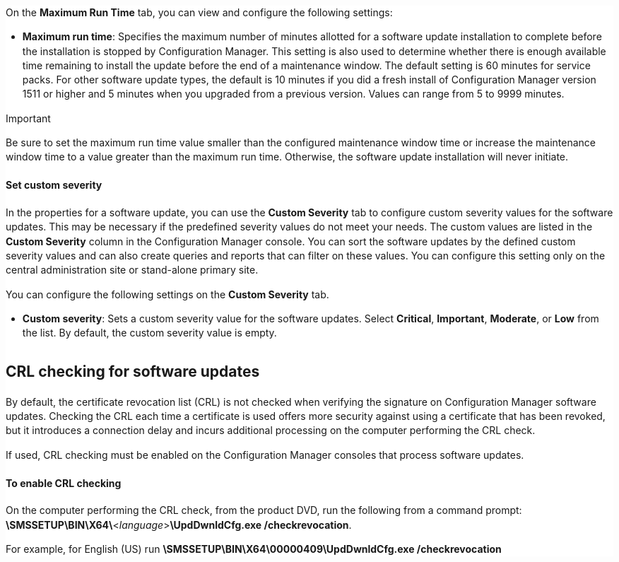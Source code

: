 On the **Maximum Run Time** tab, you can view and configure the following settings:

- **Maximum run time**: Specifies the maximum number of minutes allotted for a software update installation to complete before the installation is stopped by Configuration Manager. This setting is also used to determine whether there is enough available time remaining to install the update before the end of a maintenance window. The default setting is 60 minutes for service packs. For other software update types, the default is 10 minutes if you did a fresh install of Configuration Manager version 1511 or higher and 5 minutes when you upgraded from a previous version. Values can range from 5 to 9999 minutes.

> [!IMPORTANT]
>  Be sure to set the maximum run time value smaller than the configured maintenance window time or increase the maintenance window time to a value greater than the maximum run time. Otherwise, the software update installation will never initiate.

####  <a name="BKMK_SetCustomSeverity"></a> Set custom severity
In the properties for a software update, you can use the **Custom Severity** tab to configure custom severity values for the software updates. This may be necessary if the predefined severity values do not meet your needs. The custom values are listed in the **Custom Severity** column in the Configuration Manager console. You can sort the software updates by the defined custom severity values and can also create queries and reports that can filter on these values. You can configure this setting only on the central administration site or stand-alone primary site.

You can configure the following settings on the **Custom Severity** tab.

- **Custom severity**: Sets a custom severity value for the software updates. Select **Critical**, **Important**, **Moderate**, or **Low** from the list. By default, the custom severity value is empty.

## CRL checking for software updates
By default, the certificate revocation list (CRL) is not checked when verifying the signature on Configuration Manager software updates. Checking the CRL each time a certificate is used offers more security against using a certificate that has been revoked, but it introduces a connection delay and incurs additional processing on the computer performing the CRL check.

If used, CRL checking must be enabled on the Configuration Manager consoles that process software updates.

#### To enable CRL checking
On the computer performing the CRL check, from the product DVD, run the following from a command prompt: **\SMSSETUP\BIN\X64\\**<*language*>**\UpdDwnldCfg.exe /checkrevocation**.

For example, for English (US) run **\SMSSETUP\BIN\X64\00000409\UpdDwnldCfg.exe /checkrevocation**